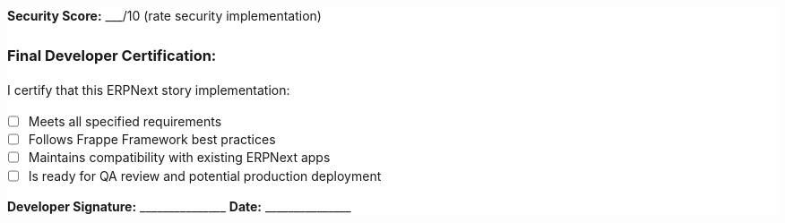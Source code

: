 **Security Score:** ___/10 (rate security implementation)

### Final Developer Certification:
I certify that this ERPNext story implementation:
- [ ] Meets all specified requirements
- [ ] Follows Frappe Framework best practices
- [ ] Maintains compatibility with existing ERPNext apps
- [ ] Is ready for QA review and potential production deployment

**Developer Signature:** _______________  **Date:** _______________